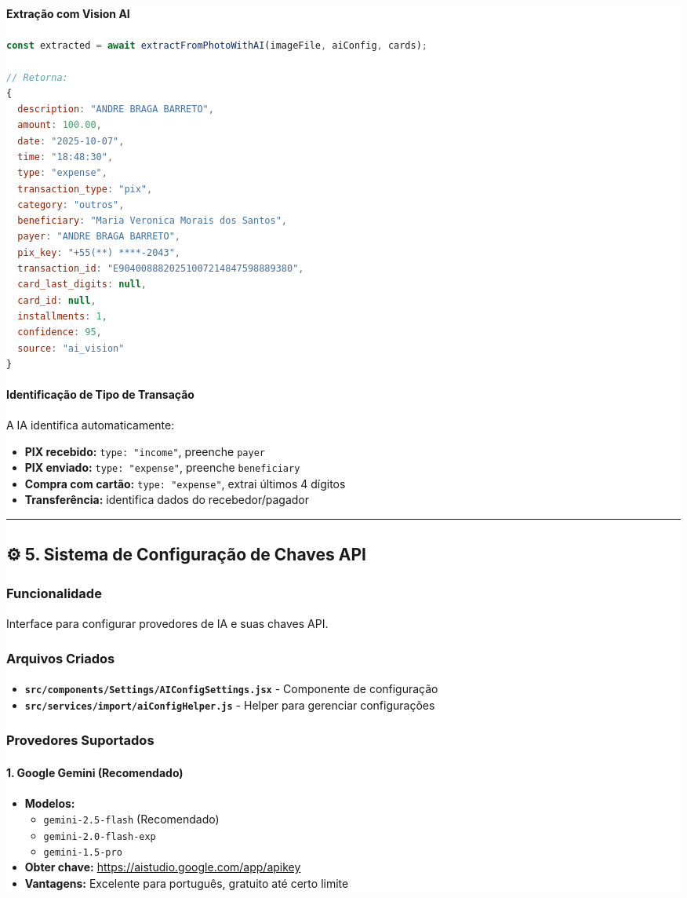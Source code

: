 #### Extração com Vision AI
```javascript
const extracted = await extractFromPhotoWithAI(imageFile, aiConfig, cards);

// Retorna:
{
  description: "ANDRE BRAGA BARRETO",
  amount: 100.00,
  date: "2025-10-07",
  time: "18:48:30",
  type: "expense",
  transaction_type: "pix",
  category: "outros",
  beneficiary: "Maria Veronica Morais dos Santos",
  payer: "ANDRE BRAGA BARRETO",
  pix_key: "+55(**) ****-2043",
  transaction_id: "E9040088820251007214847598889380",
  card_last_digits: null,
  card_id: null,
  installments: 1,
  confidence: 95,
  source: "ai_vision"
}
```

#### Identificação de Tipo de Transação
A IA identifica automaticamente:
- **PIX recebido:** `type: "income"`, preenche `payer`
- **PIX enviado:** `type: "expense"`, preenche `beneficiary`
- **Compra com cartão:** `type: "expense"`, extrai últimos 4 dígitos
- **Transferência:** identifica dados do recebedor/pagador

---

## ⚙️ 5. Sistema de Configuração de Chaves API

### Funcionalidade
Interface para configurar provedores de IA e suas chaves API.

### Arquivos Criados
- **`src/components/Settings/AIConfigSettings.jsx`** - Componente de configuração
- **`src/services/import/aiConfigHelper.js`** - Helper para gerenciar configurações

### Provedores Suportados

#### 1. Google Gemini (Recomendado)
- **Modelos:**
  - `gemini-2.5-flash` (Recomendado)
  - `gemini-2.0-flash-exp`
  - `gemini-1.5-pro`
- **Obter chave:** https://aistudio.google.com/app/apikey
- **Vantagens:** Excelente para português, gratuito até certo limite
